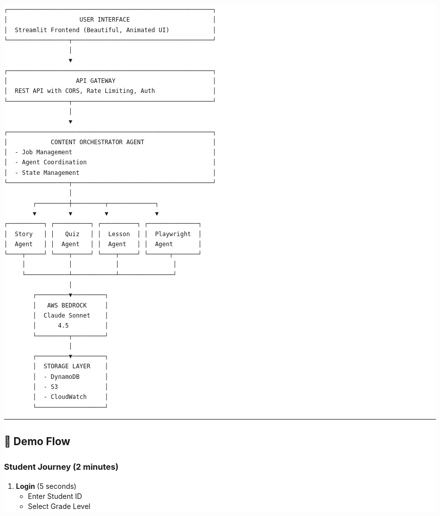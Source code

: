 ```
┌─────────────────────────────────────────────────────────┐
│                    USER INTERFACE                       │
│  Streamlit Frontend (Beautiful, Animated UI)            │
└─────────────────┬───────────────────────────────────────┘
                  │
                  ▼
┌─────────────────────────────────────────────────────────┐
│                   API GATEWAY                           │
│  REST API with CORS, Rate Limiting, Auth                │
└─────────────────┬───────────────────────────────────────┘
                  │
                  ▼
┌─────────────────────────────────────────────────────────┐
│            CONTENT ORCHESTRATOR AGENT                   │
│  - Job Management                                       │
│  - Agent Coordination                                   │
│  - State Management                                     │
└─────────────────┬───────────────────────────────────────┘
                  │
        ┌─────────┼─────────┬─────────────┐
        ▼         ▼         ▼             ▼
┌──────────┐ ┌──────────┐ ┌──────────┐ ┌──────────────┐
│  Story   │ │   Quiz   │ │  Lesson  │ │  Playwright  │
│  Agent   │ │  Agent   │ │  Agent   │ │  Agent       │
└────┬─────┘ └────┬─────┘ └────┬─────┘ └──────┬───────┘
     │            │            │               │
     └────────────┴────────────┴───────────────┘
                  │
        ┌─────────▼─────────┐
        │   AWS BEDROCK     │
        │  Claude Sonnet    │
        │      4.5          │
        └─────────┬─────────┘
                  │
        ┌─────────▼─────────┐
        │  STORAGE LAYER    │
        │  - DynamoDB       │
        │  - S3             │
        │  - CloudWatch     │
        └───────────────────┘
```

---

## 🎥 Demo Flow

### Student Journey (2 minutes)

1. **Login** (5 seconds)
   - Enter Student ID
   - Select Grade Level
